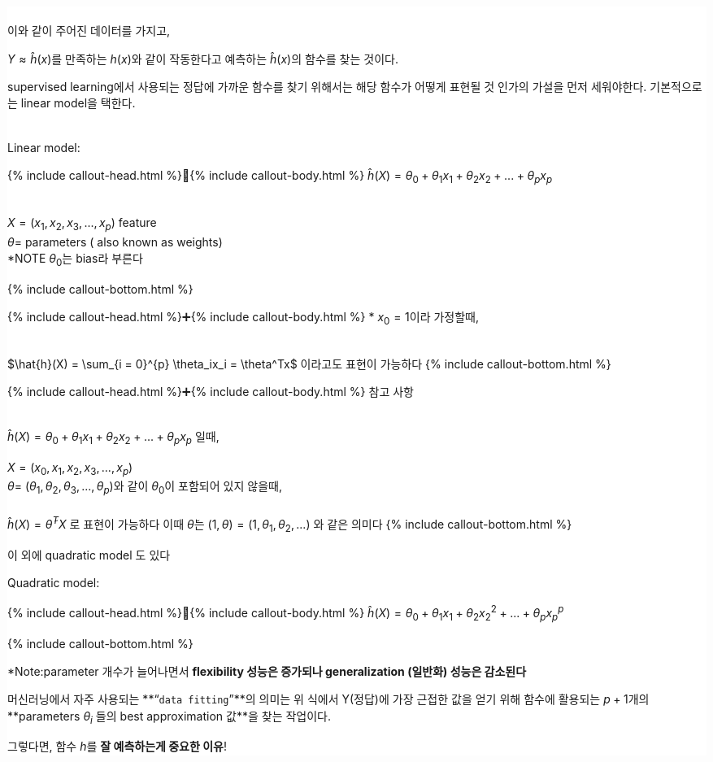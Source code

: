 <br>
이와 같이 주어진 데이터를 가지고,

<span class="background-yellow">$Y \approx \hat{h}(x)$</span>를 만족하는 $h(x)$와 같이 작동한다고 예측하는 $\hat{h}(x)$의 함수를 찾는 것이다.

supervised learning에서 사용되는 정답에 가까운 함수를 찾기 위해서는 해당 함수가 어떻게 표현될 것 인가의 가설을 먼저 세워야한다. 기본적으로는 linear model을 택한다.

<br>
<div class="post-subtitle">Linear model:</div>

{% include callout-head.html %}📌{% include callout-body.html %}
<span class="bold">$\hat{h}(X) = \theta_0 + \theta_1x_1 + \theta_2{x_2} + ... + \theta_p{x_p}$</span><br><br>

$X = (x_1, x_2, x_3, ..., x_p)$ <element class="bold">feature</element> <br>
$\theta =$   <element class="bold">parameters</element> ( also known as <element class="bold">weights</element>) <br>
<span class="highlight-red">*NOTE $\theta_0$는 <element class="bold">bias</element>라 부른다 <br></span>

{% include callout-bottom.html %}


{% include callout-head.html %}➕{% include callout-body.html %}
<span class="bold highlight-red">* $x_0 = 1$이라 가정할때,</span><br><br>

$\hat{h}(X) = \sum_{i = 0}^{p} \theta_ix_i = \theta^Tx$  이라고도 표현이 가능하다
{% include callout-bottom.html %}


{% include callout-head.html %}➕{% include callout-body.html %}
<span class="bold highlight-red">참고 사항</span><br><br>

$\hat{h}(X) = \theta_0 + \theta_1x_1 + \theta_2{x_2} + ... + \theta_p{x_p}$ 일때, <br>

$X = (x_0, x_1, x_2, x_3, ..., x_p)$ <br>
$\theta =$   $( \theta_1, \theta_2, \theta_3, ..., \theta_p)$와 같이 $\theta_0$이 포함되어 있지 않을때, <br>
<br>
<span class="bold">$\hat{h}(X) = \tilde{\theta}^TX$</span> 로 표현이 가능하다 이때 $\tilde{\theta}$는 $( 1, \theta) = (1, \theta_1, \theta_2, ...)$ 와 같은 의미다
{% include callout-bottom.html %}
<br>

이 외에 quadratic model 도 있다
<div class="post-subtitle">Quadratic model:</div>

{% include callout-head.html %}📌{% include callout-body.html %}
 $\hat{h}(X) = \theta_0 + \theta_1x_1 + \theta_2{x_2}^2 + ... + \theta_p{x_p}^p$

{% include callout-bottom.html %}

<span class="highlight-red">*Note:parameter 개수가 늘어나면서 **flexibility 성능은 증가되나 generalization (일반화) 성능은 감소된다**</span>

머신러닝에서 자주 사용되는 **“`data fitting`”**의 의미는 위 식에서 Y(정답)에 가장 근접한 값을 얻기 위해 함수에 활용되는  $p + 1$개의 
**<span class="background-yellow">parameters $\theta_i$ 들의 best approximation 값</span>**을 찾는 작업이다.

그렇다면, 함수 $h$를 **<span class="underline">잘 예측하는게 중요한 이유</span>**!
